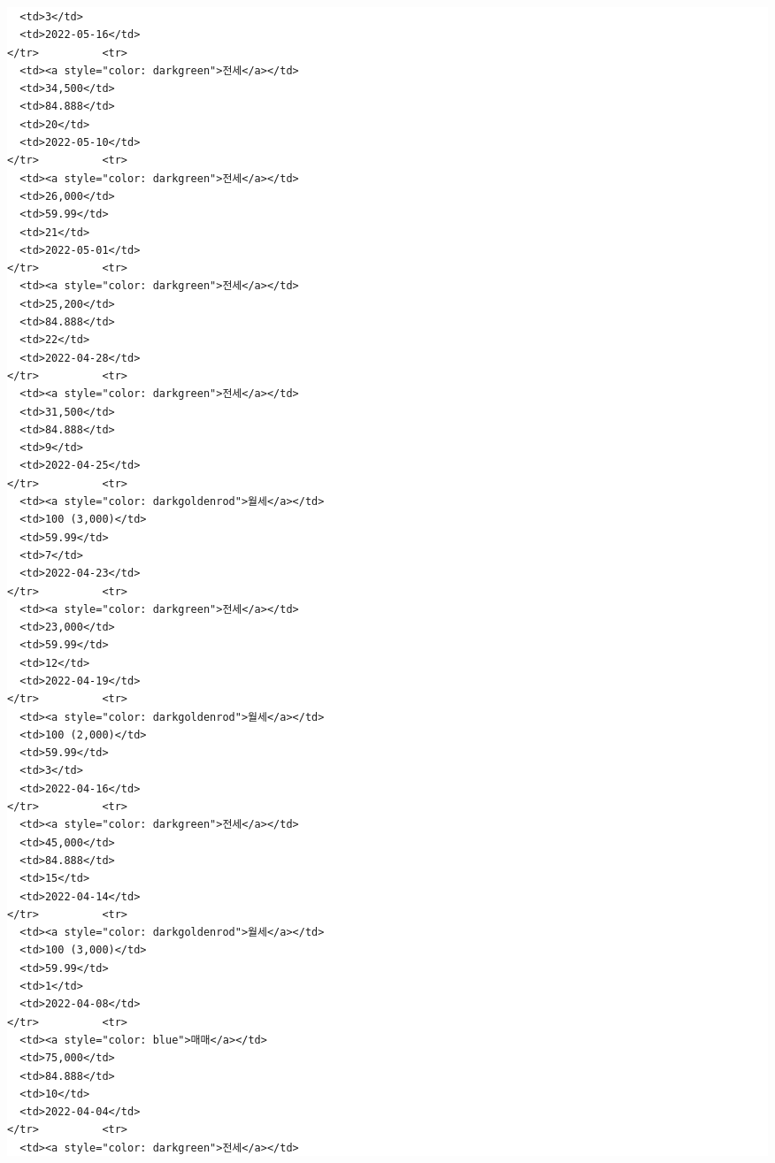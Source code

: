       <td>3</td>
      <td>2022-05-16</td>
    </tr>          <tr>
      <td><a style="color: darkgreen">전세</a></td>
      <td>34,500</td>
      <td>84.888</td>
      <td>20</td>
      <td>2022-05-10</td>
    </tr>          <tr>
      <td><a style="color: darkgreen">전세</a></td>
      <td>26,000</td>
      <td>59.99</td>
      <td>21</td>
      <td>2022-05-01</td>
    </tr>          <tr>
      <td><a style="color: darkgreen">전세</a></td>
      <td>25,200</td>
      <td>84.888</td>
      <td>22</td>
      <td>2022-04-28</td>
    </tr>          <tr>
      <td><a style="color: darkgreen">전세</a></td>
      <td>31,500</td>
      <td>84.888</td>
      <td>9</td>
      <td>2022-04-25</td>
    </tr>          <tr>
      <td><a style="color: darkgoldenrod">월세</a></td>
      <td>100 (3,000)</td>
      <td>59.99</td>
      <td>7</td>
      <td>2022-04-23</td>
    </tr>          <tr>
      <td><a style="color: darkgreen">전세</a></td>
      <td>23,000</td>
      <td>59.99</td>
      <td>12</td>
      <td>2022-04-19</td>
    </tr>          <tr>
      <td><a style="color: darkgoldenrod">월세</a></td>
      <td>100 (2,000)</td>
      <td>59.99</td>
      <td>3</td>
      <td>2022-04-16</td>
    </tr>          <tr>
      <td><a style="color: darkgreen">전세</a></td>
      <td>45,000</td>
      <td>84.888</td>
      <td>15</td>
      <td>2022-04-14</td>
    </tr>          <tr>
      <td><a style="color: darkgoldenrod">월세</a></td>
      <td>100 (3,000)</td>
      <td>59.99</td>
      <td>1</td>
      <td>2022-04-08</td>
    </tr>          <tr>
      <td><a style="color: blue">매매</a></td>
      <td>75,000</td>
      <td>84.888</td>
      <td>10</td>
      <td>2022-04-04</td>
    </tr>          <tr>
      <td><a style="color: darkgreen">전세</a></td>